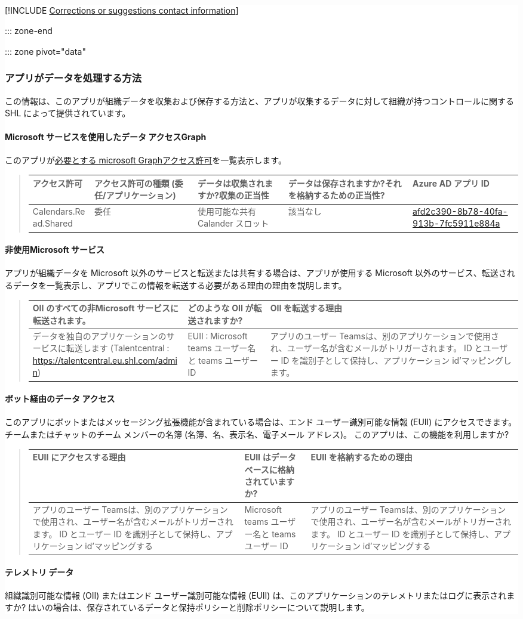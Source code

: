  [!INCLUDE [Corrections or suggestions contact information](../includes/corrections-or-suggestions.md)]

::: zone-end

::: zone pivot="data"

### <a name="how-the-app-handles-data"></a>アプリがデータを処理する方法

この情報は、このアプリが組織データを収集および保存する方法と、アプリが収集するデータに対して組織が持つコントロールに関する SHL によって提供されています。

#### <a name="data-access-using-microsoft-graph"></a>Microsoft サービスを使用したデータ アクセスGraph

このアプリが[必要とする microsoft Graphアクセス許可](https://docs.microsoft.com/graph/permissions-reference)を一覧表示します。

>| **アクセス許可**  | **アクセス許可の種類 (委任/アプリケーション)** | **データは収集されますか?収集の正当性** | **データは保存されますか?それを格納するための正当性?** | **Azure AD アプリ ID** |
>|:----------------|:------------------------------------------------|:--------------------------------------------------------|:--------------------------------------------------|:--------------------|
>| Calendars.Read.Shared | 委任 | 使用可能な共有 Calander スロット | 該当なし | [afd2c390-8b78-40fa-913b-7fc5911e884a](https://docs.microsoft.com/microsoft-365-app-certification/azure/afd2c390-8b78-40fa-913b-7fc5911e884a) |


#### <a name="non-microsoft-services-used"></a>非使用Microsoft サービス

アプリが組織データを Microsoft 以外のサービスと転送または共有する場合は、アプリが使用する Microsoft 以外のサービス、転送されるデータを一覧表示し、アプリでこの情報を転送する必要がある理由の理由を説明します。

>| **OII のすべての非Microsoft サービスに転送されます。** |  **どのような OII が転送されますか?** | **OII を転送する理由** |
>|:-----------------------------------------------------|:------------------------------|:----------------------------------------|
>| データを独自のアプリケーションのサービスに転送します (Talentcentral : https://talentcentral.eu.shl.com/admin) | EUII : Microsoft teams ユーザー名と teams ユーザー ID | アプリのユーザー Teamsは、別のアプリケーションで使用され、ユーザー名が含むメールがトリガーされます。 ID とユーザー ID を識別子として保持し、アプリケーション id&#8217;マッピングします。 |

#### <a name="data-access-via-bots"></a>ボット経由のデータ アクセス

このアプリにボットまたはメッセージング拡張機能が含まれている場合は、エンド ユーザー識別可能な情報 (EUII) にアクセスできます。チームまたはチャットのチーム メンバーの名簿 (名簿、名、表示名、電子メール アドレス)。 このアプリは、この機能を利用しますか?

>| **EUII にアクセスする理由**  | **EUII はデータベースに格納されていますか?** | **EUII を格納するための理由** |
>|:---------------------------------------|:-----------------------------------|:------------------------------------|
>| アプリのユーザー Teamsは、別のアプリケーションで使用され、ユーザー名が含むメールがトリガーされます。 ID とユーザー ID を識別子として保持し、アプリケーション id&#8217;マッピングする | Microsoft teams ユーザー名と teams ユーザー ID | アプリのユーザー Teamsは、別のアプリケーションで使用され、ユーザー名が含むメールがトリガーされます。 ID とユーザー ID を識別子として保持し、アプリケーション id&#8217;マッピングする |


#### <a name="telemetry-data"></a>テレメトリ データ

組織識別可能な情報 (OII) またはエンド ユーザー識別可能な情報 (EUII) は、このアプリケーションのテレメトリまたはログに表示されますか? はいの場合は、保存されているデータと保持ポリシーと削除ポリシーについて説明します。
